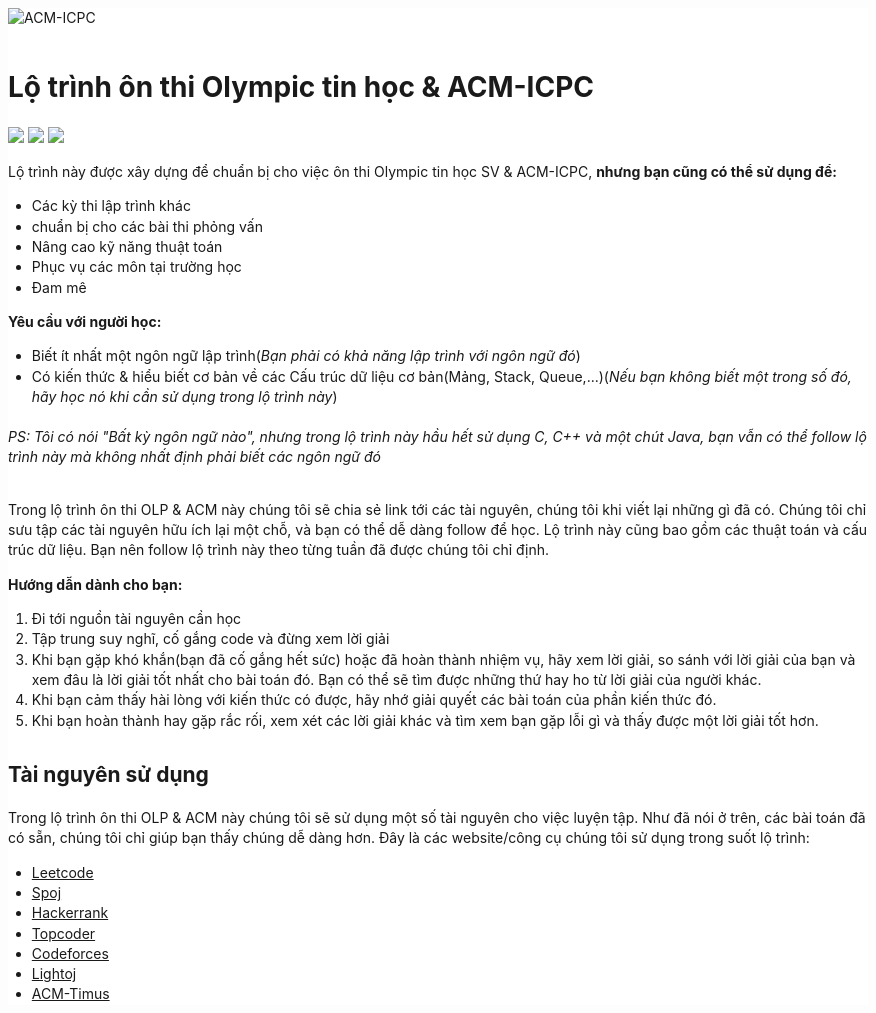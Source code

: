 ![ACM-ICPC](https://github.com/hieunv1996/ACM-ICPC-Preparation/blob/master/acm_icpc_prep.jpg "ACM-ICPC")

# Lộ trình ôn thi Olympic tin học & ACM-ICPC 
![](https://img.shields.io/badge/NAU-in%20progress-blue.svg) ![](https://img.shields.io/badge/licence-MIT-green.svg) ![](https://img.shields.io/badge/Weeks%20Completed-8%2F20-orange.svg)

Lộ trình này được xây dựng để chuẩn bị cho việc ôn thi Olympic tin học SV & ACM-ICPC, **nhưng bạn cũng có thể sử dụng để:**
  - Các kỳ thi lập trình khác
  - chuẩn bị cho các bài thi phỏng vấn
  - Nâng cao kỹ năng thuật toán
  - Phục vụ các môn tại trường học
  - Đam mê

**Yêu cầu với người học:**
  - Biết ít nhất một ngôn ngữ lập trình(_Bạn phải có khả năng lập trình với ngôn ngữ đó_)
  - Có kiến thức & hiểu biết cơ bản về các Cấu trúc dữ liệu cơ bản(Mảng, Stack, Queue,...)(_Nếu bạn không biết một trong số đó, hãy học nó khi cần sử dụng trong lộ trình này_)

###### _PS: Tôi có nói "Bất kỳ ngôn ngữ nào", nhưng trong lộ trình này hầu hết sử dụng C, C++ và một chút Java, bạn vẫn có thể follow lộ trình này mà không nhất định phải biết các ngôn ngữ đó_

Trong lộ trình ôn thi OLP & ACM này chúng tôi sẽ chia sẻ link tới các tài nguyên, chúng tôi khi viết lại những gì đã có. Chúng tôi chỉ sưu tập các tài nguyên hữu ích lại một chỗ, và bạn có thể dễ dàng follow để học. Lộ trình này cũng bao gồm các thuật toán và cấu trúc dữ liệu. Bạn nên follow lộ trình này theo từng tuần đã được chúng tôi chỉ định.

**Hướng dẫn dành cho bạn:**
  1. Đi tới nguồn tài nguyên cần học
  2. Tập trung suy nghĩ, cố gắng code và đừng xem lời giải
  3. Khi bạn gặp khó khắn(bạn đã cố gắng hết sức) hoặc đã hoàn thành nhiệm vụ, hãy xem lời giải, so sánh với lời giải của bạn và xem đâu là lời giải tốt nhất cho bài toán đó. Bạn có thể sẽ tìm được những thứ hay ho từ lời giải của người khác.
  4. Khi bạn cảm thấy hài lòng với kiến thức có được, hãy nhớ giải quyết các bài toán của phần kiến thức đó.
  5. Khi bạn hoàn thành hay gặp rắc rối, xem xét các lời giải khác và tìm xem bạn gặp lỗi gì và thấy được một lời giải tốt hơn.

## Tài nguyên sử dụng

Trong lộ trình ôn thi OLP & ACM này chúng tôi sẽ sử dụng một số tài nguyên cho việc luyện tập. Như đã nói ở trên, các bài toán đã có sẵn, chúng tôi chỉ giúp bạn thấy chúng dễ dàng hơn. Đây là các website/công cụ chúng tôi sử dụng trong suốt lộ trình:
  - [Leetcode](https://leetcode.com)
  - [Spoj](http://www.spoj.com)
  - [Hackerrank](https://www.hackerrank.com/domains)
  - [Topcoder](https://www.topcoder.com)
  - [Codeforces](http://codeforces.com)
  - [Lightoj](http://www.lightoj.com)
  - [ACM-Timus](http://acm.timus.ru)
